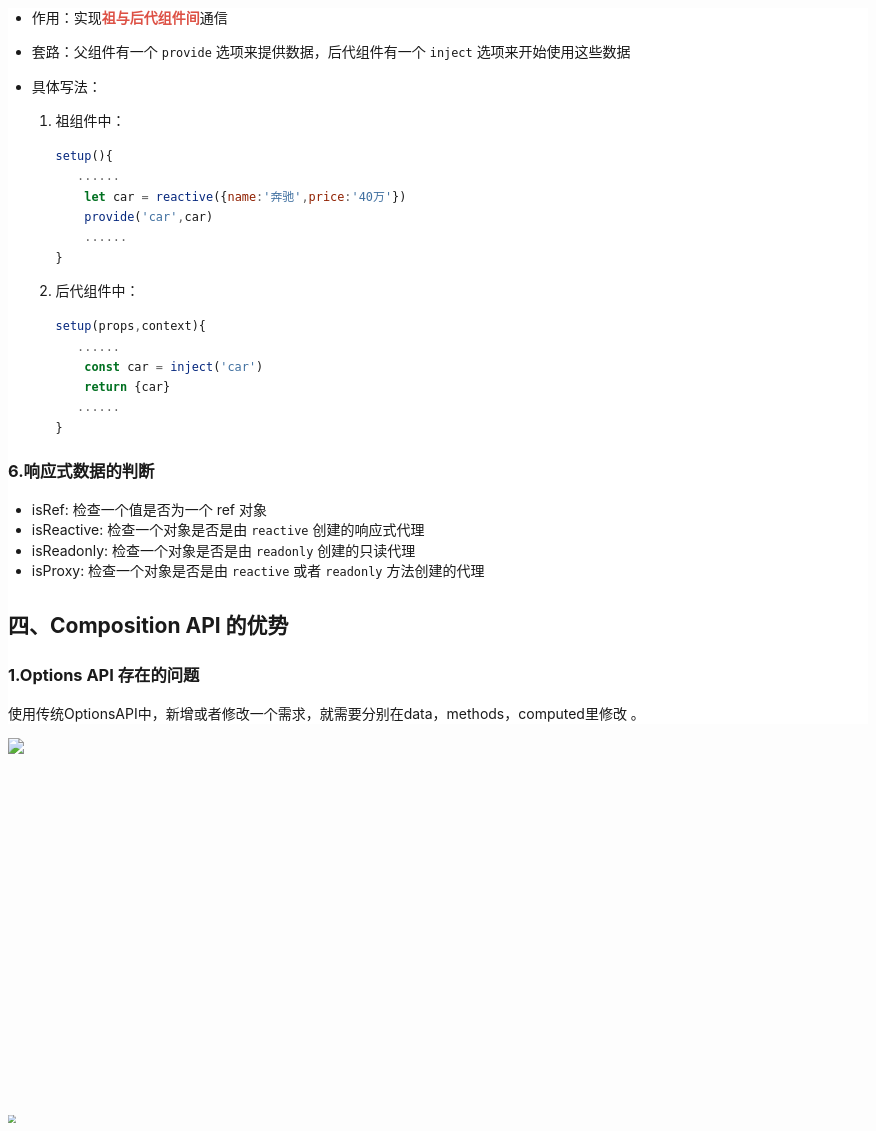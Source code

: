 - 作用：实现<strong style="color:#DD5145">祖与后代组件间</strong>通信

- 套路：父组件有一个 `provide` 选项来提供数据，后代组件有一个 `inject` 选项来开始使用这些数据

- 具体写法：

  1. 祖组件中：

     ```js
     setup(){
     	......
         let car = reactive({name:'奔驰',price:'40万'})
         provide('car',car)
         ......
     }
     ```

  2. 后代组件中：

     ```js
     setup(props,context){
     	......
         const car = inject('car')
         return {car}
     	......
     }
     ```

### 6.响应式数据的判断

- isRef: 检查一个值是否为一个 ref 对象
- isReactive: 检查一个对象是否是由 `reactive` 创建的响应式代理
- isReadonly: 检查一个对象是否是由 `readonly` 创建的只读代理
- isProxy: 检查一个对象是否是由 `reactive` 或者 `readonly` 方法创建的代理

## 四、Composition API 的优势

### 1.Options API 存在的问题

使用传统OptionsAPI中，新增或者修改一个需求，就需要分别在data，methods，computed里修改 。

<div style="width:600px;height:370px;overflow:hidden;float:left">
    <img src="https://p3-juejin.byteimg.com/tos-cn-i-k3u1fbpfcp/f84e4e2c02424d9a99862ade0a2e4114~tplv-k3u1fbpfcp-watermark.image" style="width:600px;float:left" />
</div>
<div style="width:300px;height:370px;overflow:hidden;float:left">
    <img src="https://p9-juejin.byteimg.com/tos-cn-i-k3u1fbpfcp/e5ac7e20d1784887a826f6360768a368~tplv-k3u1fbpfcp-watermark.image" style="zoom:50%;width:560px;left" /> 
</div>









